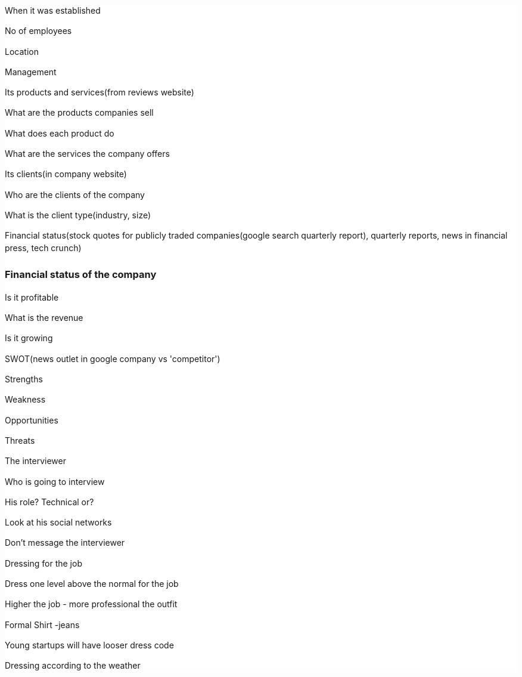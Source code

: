 When it was established

No of employees

Location

Management

Its products and services(from reviews website)

What are the products companies sell

What does each product do

What are the services the company offers

Its clients(in company website)

Who are the clients of the company

What is the client type(industry, size)

Financial status(stock quotes for publicly traded companies(google search quarterly report), quarterly reports, news in financial press, tech crunch)

### Financial status of the company

Is it profitable

What is the revenue

Is it growing

SWOT(news outlet in google company vs 'competitor')

Strengths

Weakness

Opportunities

Threats

The interviewer

Who is going to interview

His role? Technical or?

Look at his social networks

Don’t message the interviewer

Dressing for the job

Dress one level above the normal for the job

Higher the job - more professional the outfit

Formal Shirt -jeans

Young startups will have looser dress code

Dressing according to the weather
